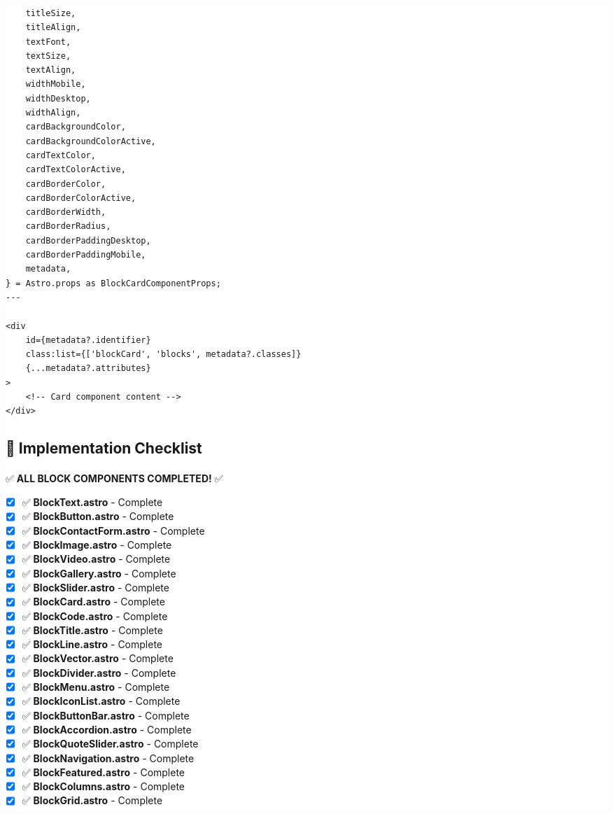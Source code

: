 ```astro
	titleSize,
	titleAlign,
	textFont,
	textSize,
	textAlign,
	widthMobile,
	widthDesktop,
	widthAlign,
	cardBackgroundColor,
	cardBackgroundColorActive,
	cardTextColor,
	cardTextColorActive,
	cardBorderColor,
	cardBorderColorActive,
	cardBorderWidth,
	cardBorderRadius,
	cardBorderPaddingDesktop,
	cardBorderPaddingMobile,
	metadata,
} = Astro.props as BlockCardComponentProps;
---

<div
	id={metadata?.identifier}
	class:list={['blockCard', 'blocks', metadata?.classes]}
	{...metadata?.attributes}
>
	<!-- Card component content -->
</div>
```

## 🔧 **Implementation Checklist**

✅ **ALL BLOCK COMPONENTS COMPLETED!** ✅

- [x] ✅ **BlockText.astro** - Complete
- [x] ✅ **BlockButton.astro** - Complete
- [x] ✅ **BlockContactForm.astro** - Complete
- [x] ✅ **BlockImage.astro** - Complete
- [x] ✅ **BlockVideo.astro** - Complete
- [x] ✅ **BlockGallery.astro** - Complete
- [x] ✅ **BlockSlider.astro** - Complete
- [x] ✅ **BlockCard.astro** - Complete
- [x] ✅ **BlockCode.astro** - Complete
- [x] ✅ **BlockTitle.astro** - Complete
- [x] ✅ **BlockLine.astro** - Complete
- [x] ✅ **BlockVector.astro** - Complete
- [x] ✅ **BlockDivider.astro** - Complete
- [x] ✅ **BlockMenu.astro** - Complete
- [x] ✅ **BlockIconList.astro** - Complete
- [x] ✅ **BlockButtonBar.astro** - Complete
- [x] ✅ **BlockAccordion.astro** - Complete
- [x] ✅ **BlockQuoteSlider.astro** - Complete
- [x] ✅ **BlockNavigation.astro** - Complete
- [x] ✅ **BlockFeatured.astro** - Complete
- [x] ✅ **BlockColumns.astro** - Complete
- [x] ✅ **BlockGrid.astro** - Complete
